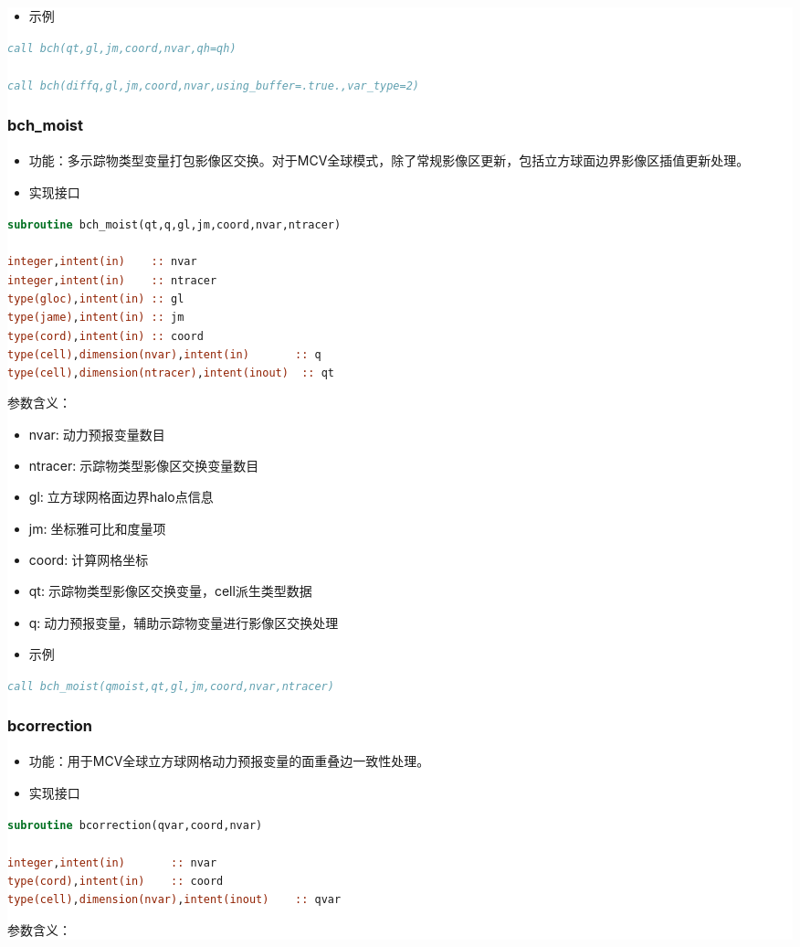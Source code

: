 - 示例

```fortran
call bch(qt,gl,jm,coord,nvar,qh=qh) 

call bch(diffq,gl,jm,coord,nvar,using_buffer=.true.,var_type=2)
```

### bch_moist 

- 功能：多示踪物类型变量打包影像区交换。对于MCV全球模式，除了常规影像区更新，包括立方球面边界影像区插值更新处理。 

- 实现接口 

```fortran
subroutine bch_moist(qt,q,gl,jm,coord,nvar,ntracer)

integer,intent(in)    :: nvar 
integer,intent(in)    :: ntracer
type(gloc),intent(in) :: gl
type(jame),intent(in) :: jm
type(cord),intent(in) :: coord 
type(cell),dimension(nvar),intent(in)       :: q
type(cell),dimension(ntracer),intent(inout)  :: qt
```

参数含义：

  - nvar: 动力预报变量数目
  - ntracer: 示踪物类型影像区交换变量数目
  - gl: 立方球网格面边界halo点信息
  - jm: 坐标雅可比和度量项
  - coord: 计算网格坐标
  - qt: 示踪物类型影像区交换变量，cell派生类型数据
  - q: 动力预报变量，辅助示踪物变量进行影像区交换处理

- 示例

```fortran
call bch_moist(qmoist,qt,gl,jm,coord,nvar,ntracer)
```

### bcorrection 

- 功能：用于MCV全球立方球网格动力预报变量的面重叠边一致性处理。

- 实现接口

```fortran
subroutine bcorrection(qvar,coord,nvar)

integer,intent(in)       :: nvar 
type(cord),intent(in)    :: coord 
type(cell),dimension(nvar),intent(inout)    :: qvar
```

参数含义： 

